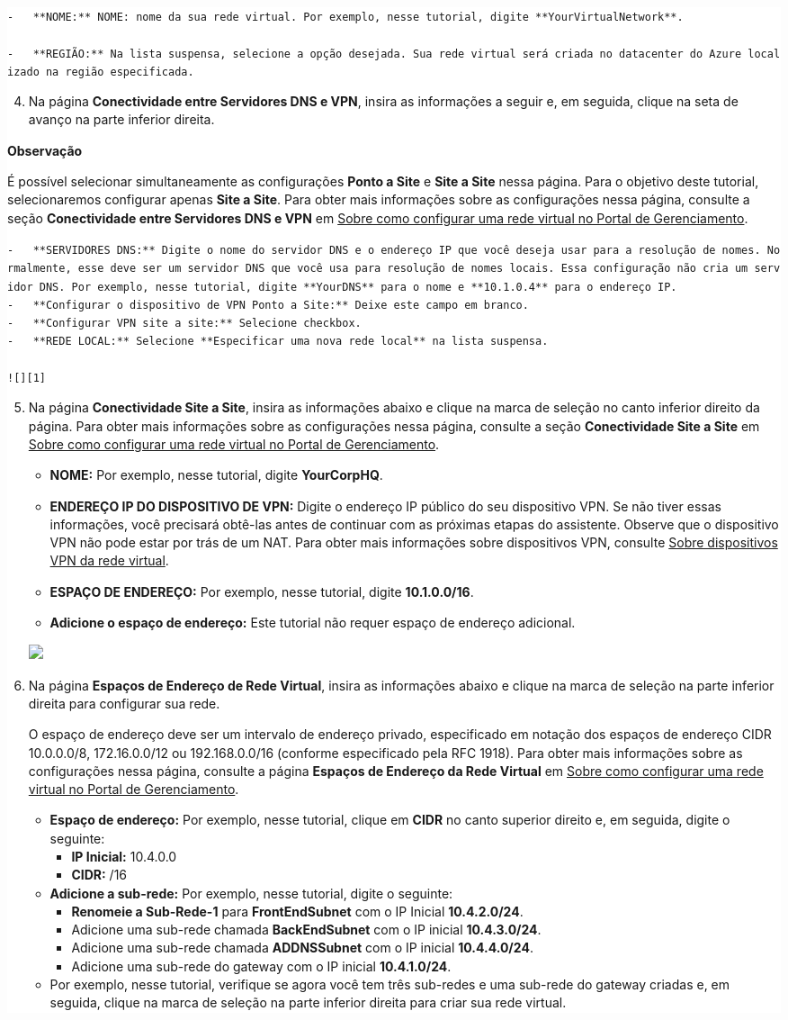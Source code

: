     -   **NOME:** NOME: nome da sua rede virtual. Por exemplo, nesse tutorial, digite **YourVirtualNetwork**.

    -   **REGIÃO:** Na lista suspensa, selecione a opção desejada. Sua rede virtual será criada no datacenter do Azure localizado na região especificada.

4.  Na página **Conectividade entre Servidores DNS e VPN**, insira as informações a seguir e, em seguida, clique na seta de avanço na parte inferior direita.

    <div class="dev-callout"> 
<b>Observa&ccedil;&atilde;o</b> 
<p>&Eacute; poss&iacute;vel selecionar simultaneamente as configura&ccedil;&otilde;es <b>Ponto a Site</b> e <b>Site a Site</b> nessa p&aacute;gina. Para o objetivo deste tutorial, selecionaremos configurar apenas <b>Site a Site</b>. Para obter mais informa&ccedil;&otilde;es sobre as configura&ccedil;&otilde;es nessa p&aacute;gina, consulte a se&ccedil;&atilde;o <b>Conectividade entre Servidores DNS e VPN</b> em <a href="http://go.microsoft.com/fwlink/?LinkID=248092">Sobre como configurar uma rede virtual no Portal de Gerenciamento</a>.</p> 
</div>

    -   **SERVIDORES DNS:** Digite o nome do servidor DNS e o endereço IP que você deseja usar para a resolução de nomes. Normalmente, esse deve ser um servidor DNS que você usa para resolução de nomes locais. Essa configuração não cria um servidor DNS. Por exemplo, nesse tutorial, digite **YourDNS** para o nome e **10.1.0.4** para o endereço IP.
    -   **Configurar o dispositivo de VPN Ponto a Site:** Deixe este campo em branco.
    -   **Configurar VPN site a site:** Selecione checkbox.
    -   **REDE LOCAL:** Selecione **Especificar uma nova rede local** na lista suspensa.

    ![][1]

5.  Na página **Conectividade Site a Site**, insira as informações abaixo e clique na marca de seleção no canto inferior direito da página. Para obter mais informações sobre as configurações nessa página, consulte a seção **Conectividade Site a Site** em [Sobre como configurar uma rede virtual no Portal de Gerenciamento][Sobre como configurar uma rede virtual no Portal de Gerenciamento].

    -   **NOME:** Por exemplo, nesse tutorial, digite **YourCorpHQ**.

    -   **ENDEREÇO IP DO DISPOSITIVO DE VPN:** Digite o endereço IP público do seu dispositivo VPN. Se não tiver essas informações, você precisará obtê-las antes de continuar com as próximas etapas do assistente. Observe que o dispositivo VPN não pode estar por trás de um NAT. Para obter mais informações sobre dispositivos VPN, consulte [Sobre dispositivos VPN da rede virtual][2].

    -   **ESPAÇO DE ENDEREÇO:** Por exemplo, nesse tutorial, digite **10.1.0.0/16**.
    -   **Adicione o espaço de endereço:** Este tutorial não requer espaço de endereço adicional.

    ![][3]

6.  Na página **Espaços de Endereço de Rede Virtual**, insira as informações abaixo e clique na marca de seleção na parte inferior direita para configurar sua rede.

    O espaço de endereço deve ser um intervalo de endereço privado, especificado em notação dos espaços de endereço CIDR 10.0.0.0/8, 172.16.0.0/12 ou 192.168.0.0/16 (conforme especificado pela RFC 1918). Para obter mais informações sobre as configurações nessa página, consulte a página **Espaços de Endereço da Rede Virtual** em [Sobre como configurar uma rede virtual no Portal de Gerenciamento][Sobre como configurar uma rede virtual no Portal de Gerenciamento].

    -   **Espaço de endereço:** Por exemplo, nesse tutorial, clique em **CIDR** no canto superior direito e, em seguida, digite o seguinte:
        -   **IP Inicial:** 10.4.0.0
        -   **CIDR:** /16
    -   **Adicione a sub-rede:** Por exemplo, nesse tutorial, digite o seguinte:
        -   **Renomeie a Sub-Rede-1** para **FrontEndSubnet** com o IP Inicial **10.4.2.0/24**.
        -   Adicione uma sub-rede chamada **BackEndSubnet** com o IP inicial **10.4.3.0/24**.
        -   Adicione uma sub-rede chamada **ADDNSSubnet** com o IP inicial **10.4.4.0/24**.
        -   Adicione uma sub-rede do gateway com o IP inicial **10.4.1.0/24**.
    -   Por exemplo, nesse tutorial, verifique se agora você tem três sub-redes e uma sub-rede do gateway criadas e, em seguida, clique na marca de seleção na parte inferior direita para criar sua rede virtual.


  [Configurar uma VPN ponto a site no Portal de Gerenciamento]: http://go.microsoft.com/fwlink/?LinkId=296653
  [Visão geral de Rede Virtual do Azure]: http://msdn.microsoft.com/pt-br/library/windowsazure/jj156007.aspx
  [Como criar uma máquina virtual personalizada]: http://go.microsoft.com/fwlink/?LinkID=294356
  [Instalar uma réplica do controlador de domínio do Active Directory em uma Rede Virtual do Azure]: http://go.microsoft.com/fwlink/?LinkId=299877
  [Diretrizes para implantação do Active Directory do Windows Server em Máquinas Virtuais do Azure]: http://msdn.microsoft.com/pt-br/library/windowsazure/jj156090.aspx
  [Tarefas de configuração de Rede Virtual do Azure]: http://go.microsoft.com/fwlink/?LinkId=296652
  [Experimente o Azure]: http://www.windowsazure.com/pricing/free-trial/
  [Preço Especial do Microsoft Azure: MSDN, MPN, e Bizspark Benefits]: http://azure.microsoft.com/pt-br/pricing/member-offers/msdn-benefits-details/
  [Sobre dispositivos VPN da rede virtual]: http://go.microsoft.com/fwlink/?LinkID=248098
  [Modelos do serviço de roteamento e acesso remoto]: http://msdn.microsoft.com/library/windowsazure/dn133801.aspx
  [Criar uma rede virtual]: #CreateVN
  [Iniciar o gateway e reunir informações para o administrador de rede]: #StartGateway
  [Configurar o dispositivo de VPN]: #ConfigVPN
  [Portal de Gerenciamento do Azure]: http://manage.windowsazure.com/
  [Sobre como configurar uma rede virtual no Portal de Gerenciamento]: http://go.microsoft.com/fwlink/?LinkID=248092
  [1]: ./media/virtual-networks-create-site-to-site-cross-premises-connectivity/CreateCrossVNet_03_DNSServersandVPNConnectivity.png
  [2]: http://msdn.microsoft.com/pt-br/library/windowsazure/jj156075.aspx
  [3]: ./media/virtual-networks-create-site-to-site-cross-premises-connectivity/CreateCrossVnet_04_SitetoSite.png
  [4]: ./media/virtual-networks-create-site-to-site-cross-premises-connectivity/CreateCrossVnet_05_VirtualNetworkAddressSpaces.png
  [5]: ./media/virtual-networks-create-site-to-site-cross-premises-connectivity/CreateCrossVNet_06_VirtualNetworkCreatedStatus.png
  [6]: ./media/virtual-networks-create-site-to-site-cross-premises-connectivity/CreateCrossVNet_07_ClickYourVirtualNetwork.png
  [7]: ./media/virtual-networks-create-site-to-site-cross-premises-connectivity/CreateCrossVnet_08_CreateGateway.png
  [8]: ./media/virtual-networks-create-site-to-site-cross-premises-connectivity/CreateCrossVnet_09_GatewayIP.png
  [9]: ./media/virtual-networks-create-site-to-site-cross-premises-connectivity/CreateCrossVNet_10_ManageSharedKey.png
  [10]: ./media/virtual-networks-create-site-to-site-cross-premises-connectivity/CreateCrossVnet_11_DownloadVPNDeviceScript.png
  [Sobre dispositivos VPN da Rede Virtual]: http://go.microsoft.com/fwlink/?LinkId=248098
  [Configurar um gateway de rede virtual no Portal de Gerenciamento]: http://go.microsoft.com/fwlink/?LinkId=299878
  [Exportar as configurações de Rede Virtual para um arquivo de configuração de rede]: http://go.microsoft.com/fwlink/?LinkID=299880
  [Perguntas frequentes sobre rede virtual]: http://msdn.microsoft.com/library/windowsazure/dn133803.aspx
  [Configurar uma Rede Virtual usando arquivos de configuração de rede]: http://msdn.microsoft.com/pt-br/library/windowsazure/jj156097.aspx
  [Adicionar uma máquina virtual a uma rede virtual]: http://www.windowsazure.com/pt-br/manage/services/networking/add-a-vm-to-a-virtual-network/
  [Resolução de nomes do Azure]: http://go.microsoft.com/fwlink/?LinkId=248097